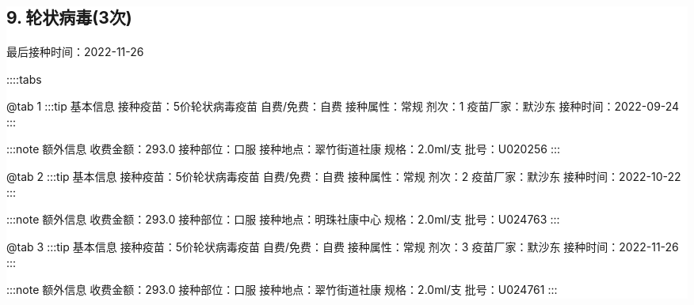 ## 9. 轮状病毒(3次)

最后接种时间：2022-11-26

::::tabs


@tab 1
:::tip 基本信息
接种疫苗：5价轮状病毒疫苗
自费/免费：自费
接种属性：常规
剂次：1
疫苗厂家：默沙东
接种时间：2022-09-24
:::

:::note 额外信息
收费金额：293.0
接种部位：口服
接种地点：翠竹街道社康
规格：2.0ml/支
批号：U020256
:::

@tab 2
:::tip 基本信息
接种疫苗：5价轮状病毒疫苗
自费/免费：自费
接种属性：常规
剂次：2
疫苗厂家：默沙东
接种时间：2022-10-22
:::

:::note 额外信息
收费金额：293.0
接种部位：口服
接种地点：明珠社康中心
规格：2.0ml/支
批号：U024763
:::

@tab 3
:::tip 基本信息
接种疫苗：5价轮状病毒疫苗
自费/免费：自费
接种属性：常规
剂次：3
疫苗厂家：默沙东
接种时间：2022-11-26
:::

:::note 额外信息
收费金额：293.0
接种部位：口服
接种地点：翠竹街道社康
规格：2.0ml/支
批号：U024761
:::

